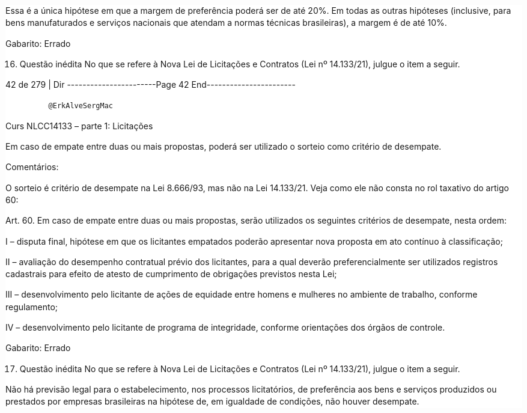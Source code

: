 Essa é a única hipótese em que a margem de preferência poderá ser de até 20%. Em todas as outras hipóteses
(inclusive, para bens manufaturados e serviços nacionais que atendam a normas técnicas brasileiras), a margem é
de até 10%.

Gabarito: Errado

16. Questão inédita
No que se refere à Nova Lei de Licitações e Contratos (Lei nº 14.133/21), julgue o item a seguir.




 42 de 279 | Dir
-----------------------Page 42 End-----------------------

              @ErkAlveSergMac
 Curs        NLCC14133 – parte 1: Licitações


Em caso de empate entre duas ou mais propostas, poderá ser utilizado o sorteio como critério de desempate.

Comentários:

O sorteio é critério de desempate na Lei 8.666/93, mas não na Lei 14.133/21. Veja como ele não consta no rol
taxativo do artigo 60:

Art. 60. Em caso de empate entre duas ou mais propostas, serão utilizados os seguintes critérios de desempate, nesta
ordem:

I – disputa final, hipótese em que os licitantes empatados poderão apresentar nova proposta em ato contínuo à
classificação;

II – avaliação do desempenho contratual prévio dos licitantes, para a qual deverão preferencialmente ser utilizados
registros cadastrais para efeito de atesto de cumprimento de obrigações previstos nesta Lei;

III – desenvolvimento pelo licitante de ações de equidade entre homens e mulheres no ambiente de trabalho,
conforme regulamento;

IV – desenvolvimento pelo licitante de programa de integridade, conforme orientações dos órgãos de controle.

Gabarito: Errado

17. Questão inédita
No que se refere à Nova Lei de Licitações e Contratos (Lei nº 14.133/21), julgue o item a seguir.

Não há previsão legal para o estabelecimento, nos processos licitatórios, de preferência aos bens e serviços
produzidos ou prestados por empresas brasileiras na hipótese de, em igualdade de condições, não houver
desempate.
